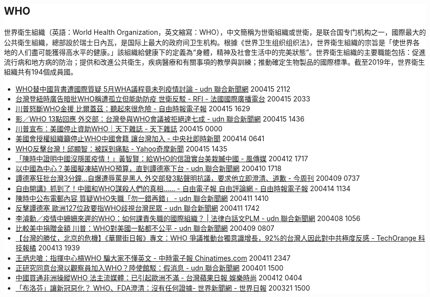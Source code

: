 ## WHO

世界衛生組織（英語：World Health Organization，英文縮寫：WHO），中文簡稱为世衛組織或世衛，是联合国专门机构之一，國際最大的公共衛生組織，總部設於瑞士日內瓦，是国际上最大的政府间卫生机构。根據《世界卫生组织组织法》，世界衛生組織的宗旨是「使世界各地的人们盡可能獲得高水平的健康。」該組織給健康下的定義為“身體，精神及社會生活中的完美狀態”。世界衛生組織的主要職能包括：促進流行病和地方病的防治；提供和改進公共衛生，疾病醫療和有關事項的教學與訓練；推動確定生物製品的國際標準。截至2019年，世界衛生組織共有194個成員國。
- [WHO替中國背書遭國際質疑 5月WHA議程竟未列疫情討論 - udn 聯合新聞網](https://udn.com/news/story/120944/4494587 "WHO替中國背書遭國際質疑 5月WHA議程竟未列疫情討論 - udn 聯合新聞網") 200415 2112
- [台灣登紐時廣告暗批WHO稱遭孤立但能助防疫 世衛反駁 - RFI - 法國國際廣播電台](http://www.rfi.fr/tw/%E4%B8%AD%E5%9C%8B/20200415-%E5%8F%B0%E7%81%A3%E7%99%BB%E7%B4%90%E6%99%82%E5%BB%A3%E5%91%8A%E6%9A%97%E6%89%B9who%E7%A8%B1%E9%81%AD%E5%AD%A4%E7%AB%8B%E4%BD%86%E8%83%BD%E5%8A%A9%E9%98%B2%E7%96%AB%E4%B8%96%E8%A1%9B%E5%8F%8D%E9%A7%81 "台灣登紐時廣告暗批WHO稱遭孤立但能助防疫 世衛反駁 - RFI - 法國國際廣播電台") 200415 2033
- [川普怒斷WHO金援 比爾蓋茲：聽起來很危險 - 自由時報電子報](https://ec.ltn.com.tw/article/breakingnews/3134637 "川普怒斷WHO金援 比爾蓋茲：聽起來很危險 - 自由時報電子報") 200415 1629
- [影／WHO 13點回應 外交部：台灣參與WHO會議被拒絕達七成 - udn 聯合新聞網](https://udn.com/news/story/120940/4493805 "影／WHO 13點回應 外交部：台灣參與WHO會議被拒絕達七成 - udn 聯合新聞網") 200415 1436
- [川普宣布：美國停止資助WHO｜天下雜誌 - 天下雜誌](https://www.cw.com.tw/article/article.action?id=5099850 "川普宣布：美國停止資助WHO｜天下雜誌 - 天下雜誌") 200415 0000
- [美國會授權組織籲停止WHO中國會籍 讓台灣加入 - 中央社即時新聞](https://www.cna.com.tw/news/firstnews/202004140010.aspx "美國會授權組織籲停止WHO中國會籍 讓台灣加入 - 中央社即時新聞") 200414 0641
- [WHO反擊台灣！邱顯智：被踩到痛點 - Yahoo奇摩新聞](https://tw.news.yahoo.com/who%E5%8F%8D%E6%93%8A%E5%8F%B0%E7%81%A3-%E9%82%B1%E9%A1%AF%E6%99%BA-%E8%A2%AB%E8%B8%A9%E5%88%B0%E7%97%9B%E9%BB%9E-034013037.html "WHO反擊台灣！邱顯智：被踩到痛點 - Yahoo奇摩新聞") 200415 1435
- [「陳時中證明中國沒隱匿疫情！」黃智賢：給WHO的信證實台美栽贓中國 - 風傳媒](https://www.storm.mg/article/2515194 "「陳時中證明中國沒隱匿疫情！」黃智賢：給WHO的信證實台美栽贓中國 - 風傳媒") 200412 1717
- [以中國為中心？美國擬凍結WHO預算，直到譚德塞下台 - udn 聯合新聞網](https://opinion.udn.com/opinion/story/120611/4482610 "以中國為中心？美國擬凍結WHO預算，直到譚德塞下台 - udn 聯合新聞網") 200410 1718
- [譚德塞狂批台灣3分鐘...自爆遭辱罵是黑人 外交部發3點聲明抗議，要求他立即澄清、道歉 - 今周刊](https://www.businesstoday.com.tw/article/category/80398/post/202004090002/WHO%E8%A8%98%E8%80%85%E6%9C%83%E4%B8%8A%E7%8B%82%E7%BD%B53%E5%88%86%E9%90%98%EF%BC%81%E8%87%AA%E7%88%86%E9%81%AD%E8%BE%B1%E7%BD%B5%E6%98%AF%E9%BB%91%E4%BA%BA%EF%BC%8C%E8%AD%9A%E5%BE%B7%E5%A1%9E%E7%94%9F%E6%B0%A3%E9%BB%9E%E5%90%8D%E5%8F%B0%E7%81%A3%EF%BC%9A%E7%9C%9F%E7%9A%84%E6%98%AF%E5%A4%A0%E4%BA%86%EF%BC%81 "譚德塞狂批台灣3分鐘...自爆遭辱罵是黑人 外交部發3點聲明抗議，要求他立即澄清、道歉 - 今周刊") 200409 0737
- [自由開講》抓到了！中國和WHO謀殺人們的真相...... - 自由電子報 自由評論網 - 自由時報電子報](https://talk.ltn.com.tw/article/breakingnews/3132925 "自由開講》抓到了！中國和WHO謀殺人們的真相...... - 自由電子報 自由評論網 - 自由時報電子報") 200414 1134
- [陳時中公布電郵內容 質疑WHO失職「勿一錯再錯」 - udn 聯合新聞網](https://udn.com/news/story/121061/4484562 "陳時中公布電郵內容 質疑WHO失職「勿一錯再錯」 - udn 聯合新聞網") 200411 1410
- [反擊譚德塞 歐洲127位政要指WHO歧視台灣民眾 - udn 聯合新聞網](https://udn.com/news/story/121061/4484839 "反擊譚德塞 歐洲127位政要指WHO歧視台灣民眾 - udn 聯合新聞網") 200411 1742
- [李濬勳／疫情中姍姍來遲的WHO：如何課責失職的國際組織？ | 法律白話文PLM - udn 聯合新聞網](https://opinion.udn.com/opinion/story/10043/4473765 "李濬勳／疫情中姍姍來遲的WHO：如何課責失職的國際組織？ | 法律白話文PLM - udn 聯合新聞網") 200408 1056
- [比較美中捐贈金額 川普：WHO對美國一點都不公平 - udn 聯合新聞網](https://udn.com/news/story/6813/4478523 "比較美中捐贈金額 川普：WHO對美國一點都不公平 - udn 聯合新聞網") 200409 0807
- [【台灣的勝仗，北京的危機】《華爾街日報》專文：WHO 爭議推動台獨意識增長，92%的台灣人因此對中共極度反感 - TechOrange 科技報橘](https://buzzorange.com/2020/04/13/who-stir-taiwan-beijing-relations/ "【台灣的勝仗，北京的危機】《華爾街日報》專文：WHO 爭議推動台獨意識增長，92%的台灣人因此對中共極度反感 - TechOrange 科技報橘") 200413 1939
- [王炳忠嗆：指揮中心槓WHO 騙大家不懂英文 - 中時電子報 Chinatimes.com](https://www.chinatimes.com/realtimenews/20200411003634-260405 "王炳忠嗆：指揮中心槓WHO 騙大家不懂英文 - 中時電子報 Chinatimes.com") 200411 2347
- [正研究同意台灣以觀察員加入WHO？陸使館駁：假消息 - udn 聯合新聞網](https://udn.com/news/story/7333/4460764 "正研究同意台灣以觀察員加入WHO？陸使館駁：假消息 - udn 聯合新聞網") 200401 1500
- [中國買通非洲操縱WHO 法主流媒體：已引起歐洲不滿 - 台灣蘋果日報 娛樂時尚](https://tw.appledaily.com/international/20200412/YZ2STMNVFS7EYSEQ766IMOHJ3E/ "中國買通非洲操縱WHO 法主流媒體：已引起歐洲不滿 - 台灣蘋果日報 娛樂時尚") 200412 0404
- [「布洛芬」讓新冠惡化？ WHO、FDA澄清：沒有任何證據- 世界新聞網 - 世界日報](https://www.worldjournal.com/6850543/article-%E3%80%8C%E5%B8%83%E6%B4%9B%E8%8A%AC%E3%80%8D%E8%AE%93%E6%96%B0%E5%86%A0%E6%83%A1%E5%8C%96%EF%BC%9F-who%E3%80%81fda%E6%BE%84%E6%B8%85%EF%BC%9A%E6%B2%92%E6%9C%89%E4%BB%BB%E4%BD%95%E8%AD%89%E6%93%9A/ "「布洛芬」讓新冠惡化？ WHO、FDA澄清：沒有任何證據- 世界新聞網 - 世界日報") 200321 1500
